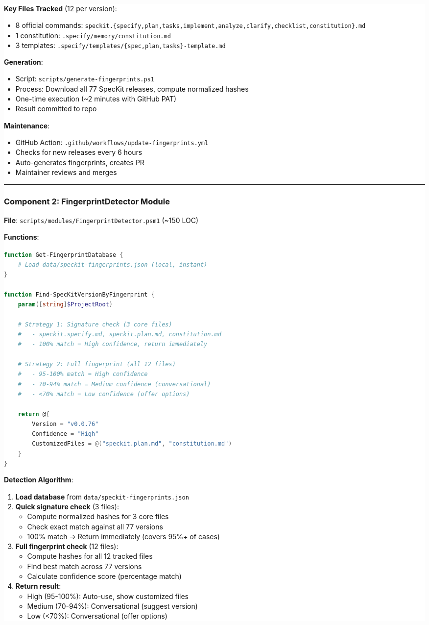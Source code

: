 **Key Files Tracked** (12 per version):
- 8 official commands: `speckit.{specify,plan,tasks,implement,analyze,clarify,checklist,constitution}.md`
- 1 constitution: `.specify/memory/constitution.md`
- 3 templates: `.specify/templates/{spec,plan,tasks}-template.md`

**Generation**:
- Script: `scripts/generate-fingerprints.ps1`
- Process: Download all 77 SpecKit releases, compute normalized hashes
- One-time execution (~2 minutes with GitHub PAT)
- Result committed to repo

**Maintenance**:
- GitHub Action: `.github/workflows/update-fingerprints.yml`
- Checks for new releases every 6 hours
- Auto-generates fingerprints, creates PR
- Maintainer reviews and merges

---

### Component 2: FingerprintDetector Module

**File**: `scripts/modules/FingerprintDetector.psm1` (~150 LOC)

**Functions**:

```powershell
function Get-FingerprintDatabase {
    # Load data/speckit-fingerprints.json (local, instant)
}

function Find-SpecKitVersionByFingerprint {
    param([string]$ProjectRoot)

    # Strategy 1: Signature check (3 core files)
    #   - speckit.specify.md, speckit.plan.md, constitution.md
    #   - 100% match = High confidence, return immediately

    # Strategy 2: Full fingerprint (all 12 files)
    #   - 95-100% match = High confidence
    #   - 70-94% match = Medium confidence (conversational)
    #   - <70% match = Low confidence (offer options)

    return @{
        Version = "v0.0.76"
        Confidence = "High"
        CustomizedFiles = @("speckit.plan.md", "constitution.md")
    }
}
```

**Detection Algorithm**:

1. **Load database** from `data/speckit-fingerprints.json`
2. **Quick signature check** (3 files):
   - Compute normalized hashes for 3 core files
   - Check exact match against all 77 versions
   - 100% match → Return immediately (covers 95%+ of cases)
3. **Full fingerprint check** (12 files):
   - Compute hashes for all 12 tracked files
   - Find best match across 77 versions
   - Calculate confidence score (percentage match)
4. **Return result**:
   - High (95-100%): Auto-use, show customized files
   - Medium (70-94%): Conversational (suggest version)
   - Low (<70%): Conversational (offer options)

